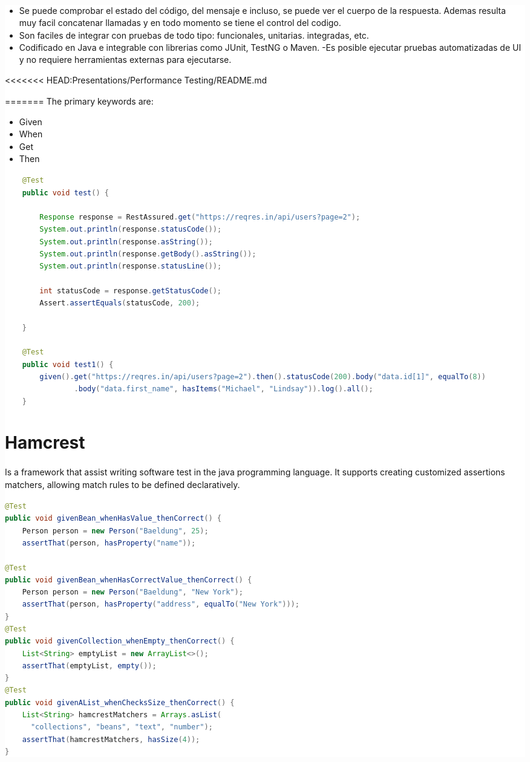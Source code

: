 - Se puede comprobar el estado del código, del mensaje e incluso, se puede ver el cuerpo de la respuesta. Ademas resulta muy facil concatenar llamadas y en todo momento se tiene el control del codigo.
- Son faciles de integrar con pruebas de todo tipo: funcionales, unitarias. integradas, etc.
- Codificado en Java e integrable con librerias como JUnit, TestNG o Maven.
-Es posible ejecutar pruebas automatizadas de UI y no requiere herramientas externas para ejecutarse.

<<<<<<< HEAD:Presentations/Performance Testing/README.md

=======
The primary keywords are:
- Given
- When
- Get
- Then 
```java
    @Test
    public void test() {

		Response response = RestAssured.get("https://reqres.in/api/users?page=2");
		System.out.println(response.statusCode());
		System.out.println(response.asString());
		System.out.println(response.getBody().asString());
		System.out.println(response.statusLine());

		int statusCode = response.getStatusCode();
		Assert.assertEquals(statusCode, 200);

	}

	@Test
	public void test1() {
		given().get("https://reqres.in/api/users?page=2").then().statusCode(200).body("data.id[1]", equalTo(8))
				.body("data.first_name", hasItems("Michael", "Lindsay")).log().all();
	}
```

# Hamcrest
Is a framework that assist writing software test in the java programming language. It supports creating customized assertions matchers, allowing match rules to be defined declaratively.
```java
@Test
public void givenBean_whenHasValue_thenCorrect() {
    Person person = new Person("Baeldung", 25);
    assertThat(person, hasProperty("name"));

@Test
public void givenBean_whenHasCorrectValue_thenCorrect() {
    Person person = new Person("Baeldung", "New York");
    assertThat(person, hasProperty("address", equalTo("New York")));
}
@Test
public void givenCollection_whenEmpty_thenCorrect() {
    List<String> emptyList = new ArrayList<>();
    assertThat(emptyList, empty());
}
@Test
public void givenAList_whenChecksSize_thenCorrect() {
    List<String> hamcrestMatchers = Arrays.asList(
      "collections", "beans", "text", "number");
    assertThat(hamcrestMatchers, hasSize(4));
}
```